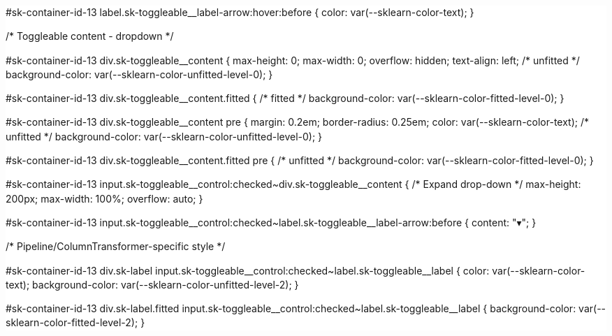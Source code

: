 #sk-container-id-13 label.sk-toggleable__label-arrow:hover:before {
  color: var(--sklearn-color-text);
}

/* Toggleable content - dropdown */

#sk-container-id-13 div.sk-toggleable__content {
  max-height: 0;
  max-width: 0;
  overflow: hidden;
  text-align: left;
  /* unfitted */
  background-color: var(--sklearn-color-unfitted-level-0);
}

#sk-container-id-13 div.sk-toggleable__content.fitted {
  /* fitted */
  background-color: var(--sklearn-color-fitted-level-0);
}

#sk-container-id-13 div.sk-toggleable__content pre {
  margin: 0.2em;
  border-radius: 0.25em;
  color: var(--sklearn-color-text);
  /* unfitted */
  background-color: var(--sklearn-color-unfitted-level-0);
}

#sk-container-id-13 div.sk-toggleable__content.fitted pre {
  /* unfitted */
  background-color: var(--sklearn-color-fitted-level-0);
}

#sk-container-id-13 input.sk-toggleable__control:checked~div.sk-toggleable__content {
  /* Expand drop-down */
  max-height: 200px;
  max-width: 100%;
  overflow: auto;
}

#sk-container-id-13 input.sk-toggleable__control:checked~label.sk-toggleable__label-arrow:before {
  content: "▾";
}

/* Pipeline/ColumnTransformer-specific style */

#sk-container-id-13 div.sk-label input.sk-toggleable__control:checked~label.sk-toggleable__label {
  color: var(--sklearn-color-text);
  background-color: var(--sklearn-color-unfitted-level-2);
}

#sk-container-id-13 div.sk-label.fitted input.sk-toggleable__control:checked~label.sk-toggleable__label {
  background-color: var(--sklearn-color-fitted-level-2);
}
